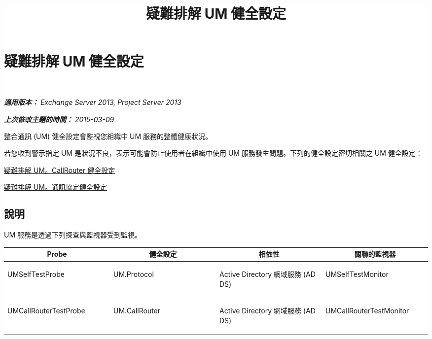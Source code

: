 ﻿---
title: 疑難排解 UM 健全設定
TOCTitle: 疑難排解 UM 健全設定
ms:assetid: db947791-63ce-45dd-8634-1dfa5f55e2c2
ms:mtpsurl: https://technet.microsoft.com/zh-tw/library/ms.exch.scom.um(v=EXCHG.150)
ms:contentKeyID: 53276417
ms.date: 03/07/2017
mtps_version: v=EXCHG.150
ms.translationtype: MT
---

# 疑難排解 UM 健全設定

 

_**適用版本：** Exchange Server 2013, Project Server 2013_

_**上次修改主題的時間：** 2015-03-09_

整合通訊 (UM) 健全設定會監視您組織中 UM 服務的整體健康狀況。

若您收到警示指定 UM 是狀況不良，表示可能會防止使用者在組織中使用 UM 服務發生問題。下列的健全設定密切相關之 UM 健全設定：

[疑難排解 UM。CallRouter 健全設定](troubleshooting-um-callrouter-health-set.md)

[疑難排解 UM。通訊協定健全設定](troubleshooting-um-protocol-health-set.md)

## 說明

UM 服務是透過下列探查與監視器受到監視。


<table>
<colgroup>
<col style="width: 25%" />
<col style="width: 25%" />
<col style="width: 25%" />
<col style="width: 25%" />
</colgroup>
<thead>
<tr class="header">
<th>Probe</th>
<th>健全設定</th>
<th>相依性</th>
<th>關聯的監視器</th>
</tr>
</thead>
<tbody>
<tr class="odd">
<td><p>UMSelfTestProbe</p></td>
<td><p>UM.Protocol</p></td>
<td><p>Active Directory 網域服務 (AD DS)</p></td>
<td><p>UMSelfTestMonitor</p></td>
</tr>
<tr class="even">
<td><p>UMCallRouterTestProbe</p></td>
<td><p>UM.CallRouter</p></td>
<td><p>Active Directory 網域服務 (AD DS)</p></td>
<td><p>UMCallRouterTestMonitor</p></td>
</tr>
</tbody>
</table>
